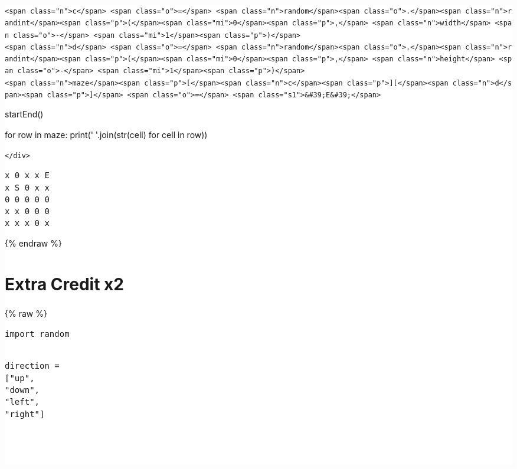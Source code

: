     <span class="n">c</span> <span class="o">=</span> <span class="n">random</span><span class="o">.</span><span class="n">randint</span><span class="p">(</span><span class="mi">0</span><span class="p">,</span> <span class="n">width</span> <span class="o">-</span> <span class="mi">1</span><span class="p">)</span>
    <span class="n">d</span> <span class="o">=</span> <span class="n">random</span><span class="o">.</span><span class="n">randint</span><span class="p">(</span><span class="mi">0</span><span class="p">,</span> <span class="n">height</span> <span class="o">-</span> <span class="mi">1</span><span class="p">)</span>
    <span class="n">maze</span><span class="p">[</span><span class="n">c</span><span class="p">][</span><span class="n">d</span><span class="p">]</span> <span class="o">=</span> <span class="s1">&#39;E&#39;</span> 

<span class="n">startEnd</span><span class="p">()</span>

<span class="k">for</span> <span class="n">row</span> <span class="ow">in</span> <span class="n">maze</span><span class="p">:</span>
    <span class="nb">print</span><span class="p">(</span><span class="s1">&#39; &#39;</span><span class="o">.</span><span class="n">join</span><span class="p">(</span><span class="nb">str</span><span class="p">(</span><span class="n">cell</span><span class="p">)</span> <span class="k">for</span> <span class="n">cell</span> <span class="ow">in</span> <span class="n">row</span><span class="p">))</span>
</pre></div>

    </div>
</div>
</div>

<div class="output_wrapper">
<div class="output">

<div class="output_area">

<div class="output_subarea output_stream output_stdout output_text">
<pre>x 0 x x E
x S 0 x x
0 0 0 0 0
x x 0 0 0
x x x 0 x
</pre>
</div>
</div>

</div>
</div>

</div>
    {% endraw %}

<div class="cell border-box-sizing text_cell rendered"><div class="inner_cell">
<div class="text_cell_render border-box-sizing rendered_html">
<h1 id="Extra-Credit-x2">Extra Credit x2<a class="anchor-link" href="#Extra-Credit-x2"> </a></h1>
</div>
</div>
</div>
    {% raw %}
    
<div class="cell border-box-sizing code_cell rendered">
<div class="input">

<div class="inner_cell">
    <div class="input_area">
<div class=" highlight hl-ipython3"><pre><span></span><span class="kn">import</span> <span class="nn">random</span> 

<span class="n">direction</span> <span class="o">=</span> <span class="p">[</span><span class="s2">&quot;up&quot;</span><span class="p">,</span> <span class="s2">&quot;down&quot;</span><span class="p">,</span> <span class="s2">&quot;left&quot;</span><span class="p">,</span> <span class="s2">&quot;right&quot;</span><span class="p">]</span>